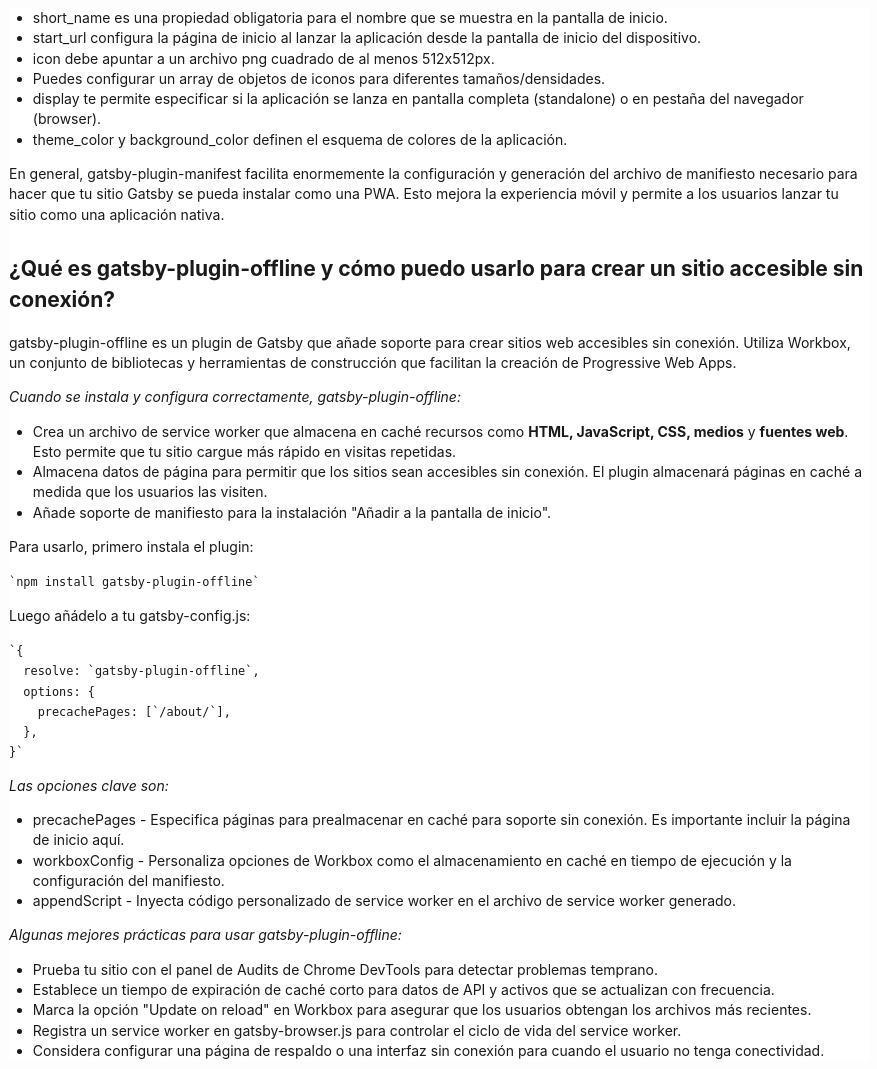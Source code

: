 * short_name es una propiedad obligatoria para el nombre que se muestra en la pantalla de inicio.
* start_url configura la página de inicio al lanzar la aplicación desde la pantalla de inicio del dispositivo.
* icon debe apuntar a un archivo png cuadrado de al menos 512x512px.
* Puedes configurar un array de objetos de iconos para diferentes tamaños/densidades.
* display te permite especificar si la aplicación se lanza en pantalla completa (standalone) o en pestaña del navegador (browser).
* theme_color y background_color definen el esquema de colores de la aplicación.

En general, gatsby-plugin-manifest facilita enormemente la configuración y generación del archivo de manifiesto necesario para hacer que tu sitio Gatsby se pueda instalar como una PWA. Esto mejora la experiencia móvil y permite a los usuarios lanzar tu sitio como una aplicación nativa.

## ¿Qué es gatsby-plugin-offline y cómo puedo usarlo para crear un sitio accesible sin conexión?

gatsby-plugin-offline es un plugin de Gatsby que añade soporte para crear sitios web accesibles sin conexión. Utiliza Workbox, un conjunto de bibliotecas y herramientas de construcción que facilitan la creación de Progressive Web Apps.

*Cuando se instala y configura correctamente, gatsby-plugin-offline:*

* Crea un archivo de service worker que almacena en caché recursos como **HTML, JavaScript, CSS, medios** y **fuentes web**. Esto permite que tu sitio cargue más rápido en visitas repetidas.
* Almacena datos de página para permitir que los sitios sean accesibles sin conexión. El plugin almacenará páginas en caché a medida que los usuarios las visiten.
* Añade soporte de manifiesto para la instalación "Añadir a la pantalla de inicio".

Para usarlo, primero instala el plugin:

```
`npm install gatsby-plugin-offline`
```

Luego añádelo a tu gatsby-config.js:

```
`{
  resolve: `gatsby-plugin-offline`,
  options: {
    precachePages: [`/about/`],
  },
}`
```

*Las opciones clave son:*

* precachePages - Especifica páginas para prealmacenar en caché para soporte sin conexión. Es importante incluir la página de inicio aquí.
* workboxConfig - Personaliza opciones de Workbox como el almacenamiento en caché en tiempo de ejecución y la configuración del manifiesto.
* appendScript - Inyecta código personalizado de service worker en el archivo de service worker generado.

*Algunas mejores prácticas para usar gatsby-plugin-offline:*

* Prueba tu sitio con el panel de Audits de Chrome DevTools para detectar problemas temprano.
* Establece un tiempo de expiración de caché corto para datos de API y activos que se actualizan con frecuencia.
* Marca la opción "Update on reload" en Workbox para asegurar que los usuarios obtengan los archivos más recientes.
* Registra un service worker en gatsby-browser.js para controlar el ciclo de vida del service worker.
* Considera configurar una página de respaldo o una interfaz sin conexión para cuando el usuario no tenga conectividad.
